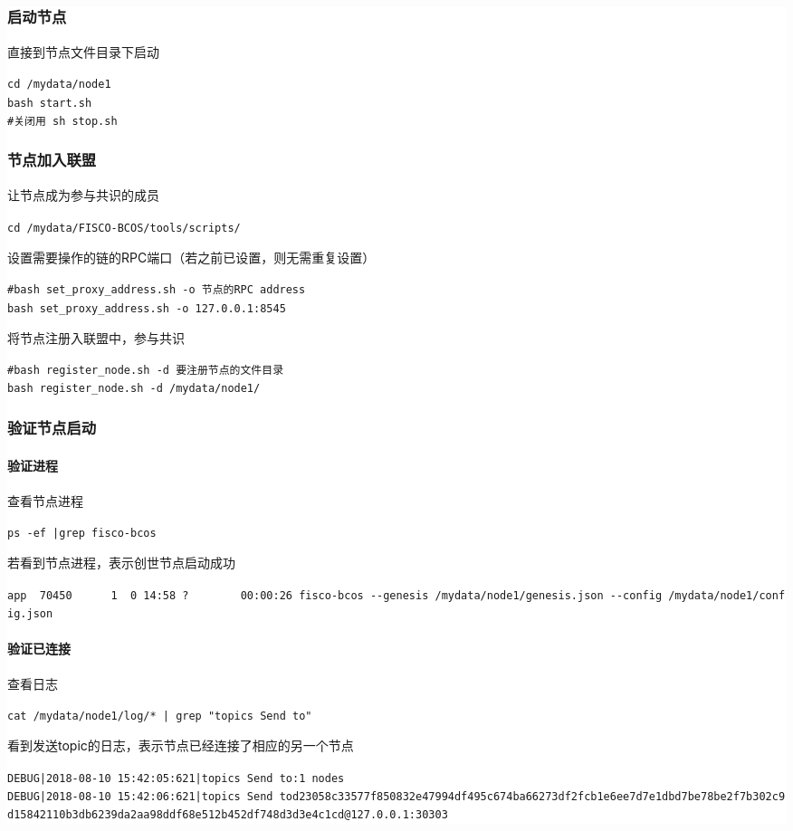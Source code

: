 ### 启动节点

直接到节点文件目录下启动

``` shell
cd /mydata/node1
bash start.sh
#关闭用 sh stop.sh
```

### 节点加入联盟

让节点成为参与共识的成员

```shell
cd /mydata/FISCO-BCOS/tools/scripts/
```

设置需要操作的链的RPC端口（若之前已设置，则无需重复设置）

```shell
#bash set_proxy_address.sh -o 节点的RPC address
bash set_proxy_address.sh -o 127.0.0.1:8545
```

将节点注册入联盟中，参与共识

```shell
#bash register_node.sh -d 要注册节点的文件目录
bash register_node.sh -d /mydata/node1/
```

### 验证节点启动

#### 验证进程

查看节点进程

```shell
ps -ef |grep fisco-bcos
```

若看到节点进程，表示创世节点启动成功

```log
app  70450      1  0 14:58 ?        00:00:26 fisco-bcos --genesis /mydata/node1/genesis.json --config /mydata/node1/config.json
```

#### 验证已连接

查看日志

``` shell
cat /mydata/node1/log/* | grep "topics Send to"
```

看到发送topic的日志，表示节点已经连接了相应的另一个节点

``` log
DEBUG|2018-08-10 15:42:05:621|topics Send to:1 nodes
DEBUG|2018-08-10 15:42:06:621|topics Send tod23058c33577f850832e47994df495c674ba66273df2fcb1e6ee7d7e1dbd7be78be2f7b302c9d15842110b3db6239da2aa98ddf68e512b452df748d3d3e4c1cd@127.0.0.1:30303
```
